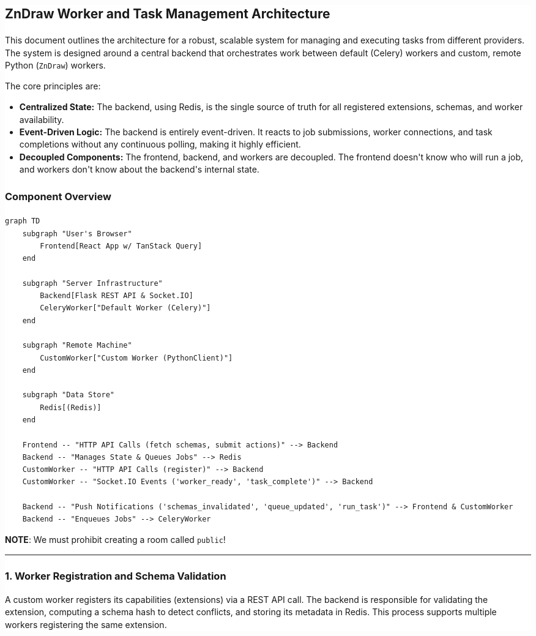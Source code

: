 ## ZnDraw Worker and Task Management Architecture

This document outlines the architecture for a robust, scalable system for managing and executing tasks from different providers. The system is designed around a central backend that orchestrates work between default (Celery) workers and custom, remote Python (`ZnDraw`) workers.

The core principles are:

  - **Centralized State:** The backend, using Redis, is the single source of truth for all registered extensions, schemas, and worker availability.
  - **Event-Driven Logic:** The backend is entirely event-driven. It reacts to job submissions, worker connections, and task completions without any continuous polling, making it highly efficient.
  - **Decoupled Components:** The frontend, backend, and workers are decoupled. The frontend doesn't know who will run a job, and workers don't know about the backend's internal state.

### Component Overview

```mermaid
graph TD
    subgraph "User's Browser"
        Frontend[React App w/ TanStack Query]
    end

    subgraph "Server Infrastructure"
        Backend[Flask REST API & Socket.IO]
        CeleryWorker["Default Worker (Celery)"]
    end

    subgraph "Remote Machine"
        CustomWorker["Custom Worker (PythonClient)"]
    end

    subgraph "Data Store"
        Redis[(Redis)]
    end

    Frontend -- "HTTP API Calls (fetch schemas, submit actions)" --> Backend
    Backend -- "Manages State & Queues Jobs" --> Redis
    CustomWorker -- "HTTP API Calls (register)" --> Backend
    CustomWorker -- "Socket.IO Events ('worker_ready', 'task_complete')" --> Backend
    
    Backend -- "Push Notifications ('schemas_invalidated', 'queue_updated', 'run_task')" --> Frontend & CustomWorker
    Backend -- "Enqueues Jobs" --> CeleryWorker
```

**NOTE**: We must prohibit creating a room called `public`!

-----

### 1\. Worker Registration and Schema Validation

A custom worker registers its capabilities (extensions) via a REST API call. The backend is responsible for validating the extension, computing a schema hash to detect conflicts, and storing its metadata in Redis. This process supports multiple workers registering the same extension.
